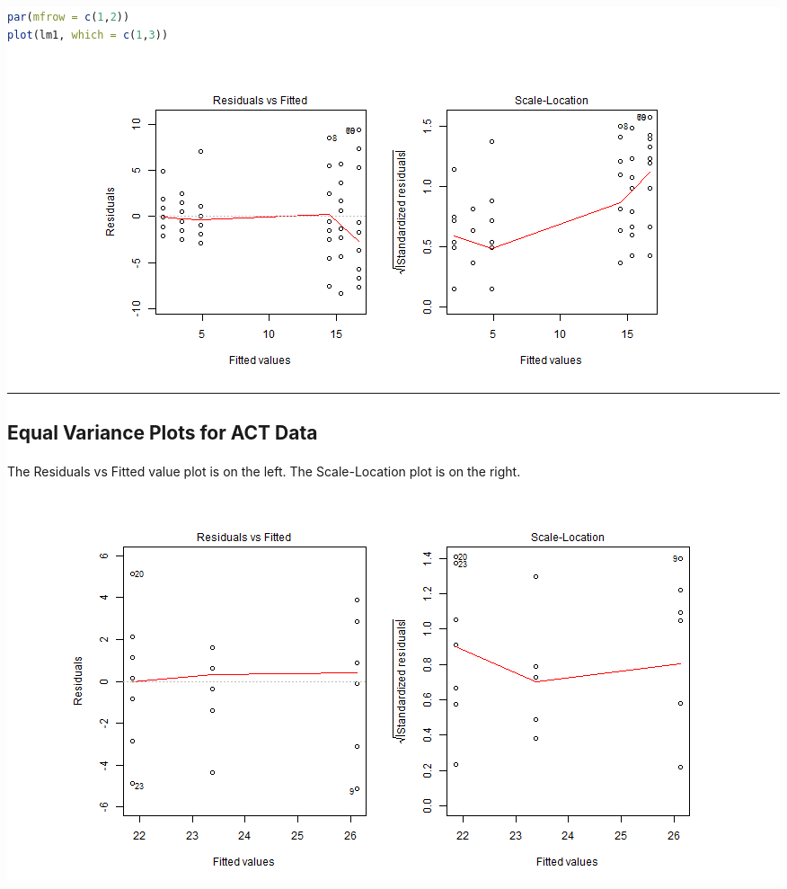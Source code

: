
```r
par(mfrow = c(1,2))
plot(lm1, which = c(1,3))
```

<img src="assets/fig/mock_var-1.png" title="plot of chunk mock_var" alt="plot of chunk mock_var" style="display: block; margin: auto;" />

---

## Equal Variance Plots for ACT Data

The Residuals vs Fitted value plot is on the left.  The Scale-Location plot is on the right.

<img src="assets/fig/act_var-1.png" title="plot of chunk act_var" alt="plot of chunk act_var" style="display: block; margin: auto;" />
